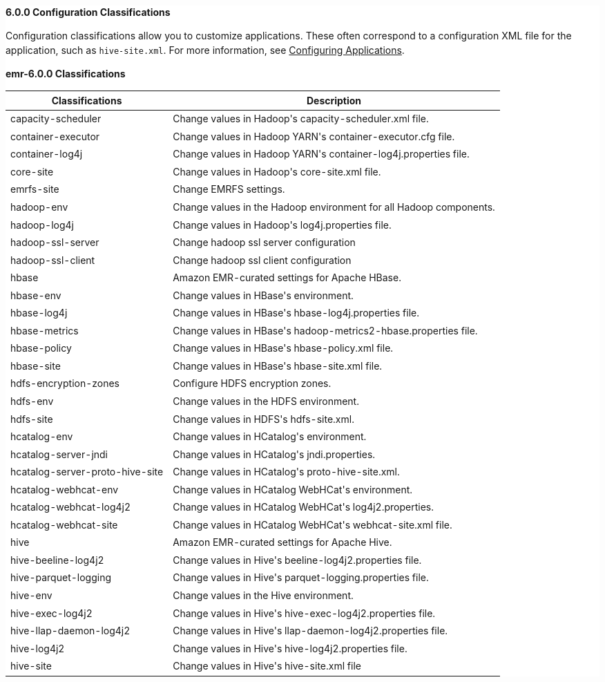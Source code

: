 **6\.0\.0 Configuration Classifications**

Configuration classifications allow you to customize applications\. These often correspond to a configuration XML file for the application, such as `hive-site.xml`\. For more information, see [Configuring Applications](emr-configure-apps.md)\.


**emr\-6\.0\.0 Classifications**  

| Classifications | Description | 
| --- | --- | 
| capacity\-scheduler | Change values in Hadoop's capacity\-scheduler\.xml file\. | 
| container\-executor | Change values in Hadoop YARN's container\-executor\.cfg file\. | 
| container\-log4j | Change values in Hadoop YARN's container\-log4j\.properties file\. | 
| core\-site | Change values in Hadoop's core\-site\.xml file\. | 
| emrfs\-site | Change EMRFS settings\. | 
| hadoop\-env | Change values in the Hadoop environment for all Hadoop components\. | 
| hadoop\-log4j | Change values in Hadoop's log4j\.properties file\. | 
| hadoop\-ssl\-server | Change hadoop ssl server configuration | 
| hadoop\-ssl\-client | Change hadoop ssl client configuration | 
| hbase | Amazon EMR\-curated settings for Apache HBase\. | 
| hbase\-env | Change values in HBase's environment\. | 
| hbase\-log4j | Change values in HBase's hbase\-log4j\.properties file\. | 
| hbase\-metrics | Change values in HBase's hadoop\-metrics2\-hbase\.properties file\. | 
| hbase\-policy | Change values in HBase's hbase\-policy\.xml file\. | 
| hbase\-site | Change values in HBase's hbase\-site\.xml file\. | 
| hdfs\-encryption\-zones | Configure HDFS encryption zones\. | 
| hdfs\-env | Change values in the HDFS environment\. | 
| hdfs\-site | Change values in HDFS's hdfs\-site\.xml\. | 
| hcatalog\-env | Change values in HCatalog's environment\. | 
| hcatalog\-server\-jndi | Change values in HCatalog's jndi\.properties\. | 
| hcatalog\-server\-proto\-hive\-site | Change values in HCatalog's proto\-hive\-site\.xml\. | 
| hcatalog\-webhcat\-env | Change values in HCatalog WebHCat's environment\. | 
| hcatalog\-webhcat\-log4j2 | Change values in HCatalog WebHCat's log4j2\.properties\. | 
| hcatalog\-webhcat\-site | Change values in HCatalog WebHCat's webhcat\-site\.xml file\. | 
| hive | Amazon EMR\-curated settings for Apache Hive\. | 
| hive\-beeline\-log4j2 | Change values in Hive's beeline\-log4j2\.properties file\. | 
| hive\-parquet\-logging | Change values in Hive's parquet\-logging\.properties file\. | 
| hive\-env | Change values in the Hive environment\. | 
| hive\-exec\-log4j2 | Change values in Hive's hive\-exec\-log4j2\.properties file\. | 
| hive\-llap\-daemon\-log4j2 | Change values in Hive's llap\-daemon\-log4j2\.properties file\. | 
| hive\-log4j2 | Change values in Hive's hive\-log4j2\.properties file\. | 
| hive\-site | Change values in Hive's hive\-site\.xml file | 